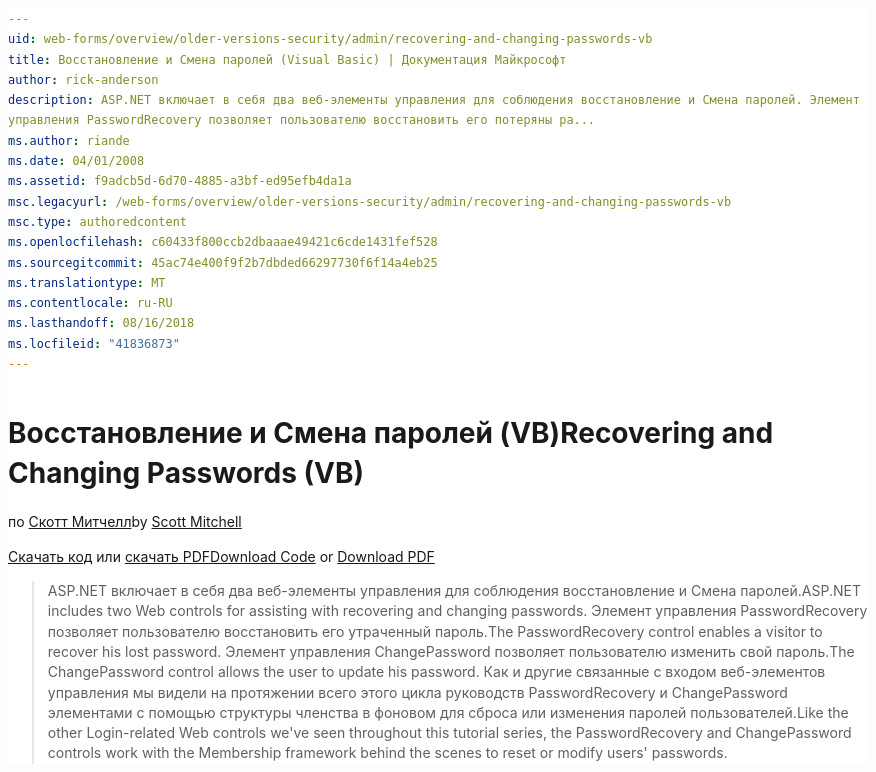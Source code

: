 ```yaml
---
uid: web-forms/overview/older-versions-security/admin/recovering-and-changing-passwords-vb
title: Восстановление и Смена паролей (Visual Basic) | Документация Майкрософт
author: rick-anderson
description: ASP.NET включает в себя два веб-элементы управления для соблюдения восстановление и Смена паролей. Элемент управления PasswordRecovery позволяет пользователю восстановить его потеряны pa...
ms.author: riande
ms.date: 04/01/2008
ms.assetid: f9adcb5d-6d70-4885-a3bf-ed95efb4da1a
msc.legacyurl: /web-forms/overview/older-versions-security/admin/recovering-and-changing-passwords-vb
msc.type: authoredcontent
ms.openlocfilehash: c60433f800ccb2dbaaae49421c6cde1431fef528
ms.sourcegitcommit: 45ac74e400f9f2b7dbded66297730f6f14a4eb25
ms.translationtype: MT
ms.contentlocale: ru-RU
ms.lasthandoff: 08/16/2018
ms.locfileid: "41836873"
---
```

<a name="recovering-and-changing-passwords-vb"></a><span data-ttu-id="20bb6-104">Восстановление и Смена паролей (VB)</span><span class="sxs-lookup"><span data-stu-id="20bb6-104">Recovering and Changing Passwords (VB)</span></span>
====================
<span data-ttu-id="20bb6-105">по [Скотт Митчелл](https://twitter.com/ScottOnWriting)</span><span class="sxs-lookup"><span data-stu-id="20bb6-105">by [Scott Mitchell](https://twitter.com/ScottOnWriting)</span></span>

<span data-ttu-id="20bb6-106">[Скачать код](http://download.microsoft.com/download/6/0/e/60e1bd94-e5f9-4d5a-a079-f23c98f4f67d/VB.13.zip) или [скачать PDF](http://download.microsoft.com/download/6/0/e/60e1bd94-e5f9-4d5a-a079-f23c98f4f67d/aspnet_tutorial13_ChangingPasswords_vb.pdf)</span><span class="sxs-lookup"><span data-stu-id="20bb6-106">[Download Code](http://download.microsoft.com/download/6/0/e/60e1bd94-e5f9-4d5a-a079-f23c98f4f67d/VB.13.zip) or [Download PDF](http://download.microsoft.com/download/6/0/e/60e1bd94-e5f9-4d5a-a079-f23c98f4f67d/aspnet_tutorial13_ChangingPasswords_vb.pdf)</span></span>

> <span data-ttu-id="20bb6-107">ASP.NET включает в себя два веб-элементы управления для соблюдения восстановление и Смена паролей.</span><span class="sxs-lookup"><span data-stu-id="20bb6-107">ASP.NET includes two Web controls for assisting with recovering and changing passwords.</span></span> <span data-ttu-id="20bb6-108">Элемент управления PasswordRecovery позволяет пользователю восстановить его утраченный пароль.</span><span class="sxs-lookup"><span data-stu-id="20bb6-108">The PasswordRecovery control enables a visitor to recover his lost password.</span></span> <span data-ttu-id="20bb6-109">Элемент управления ChangePassword позволяет пользователю изменить свой пароль.</span><span class="sxs-lookup"><span data-stu-id="20bb6-109">The ChangePassword control allows the user to update his password.</span></span> <span data-ttu-id="20bb6-110">Как и другие связанные с входом веб-элементов управления мы видели на протяжении всего этого цикла руководств PasswordRecovery и ChangePassword элементами с помощью структуры членства в фоновом для сброса или изменения паролей пользователей.</span><span class="sxs-lookup"><span data-stu-id="20bb6-110">Like the other Login-related Web controls we've seen throughout this tutorial series, the PasswordRecovery and ChangePassword controls work with the Membership framework behind the scenes to reset or modify users' passwords.</span></span>

